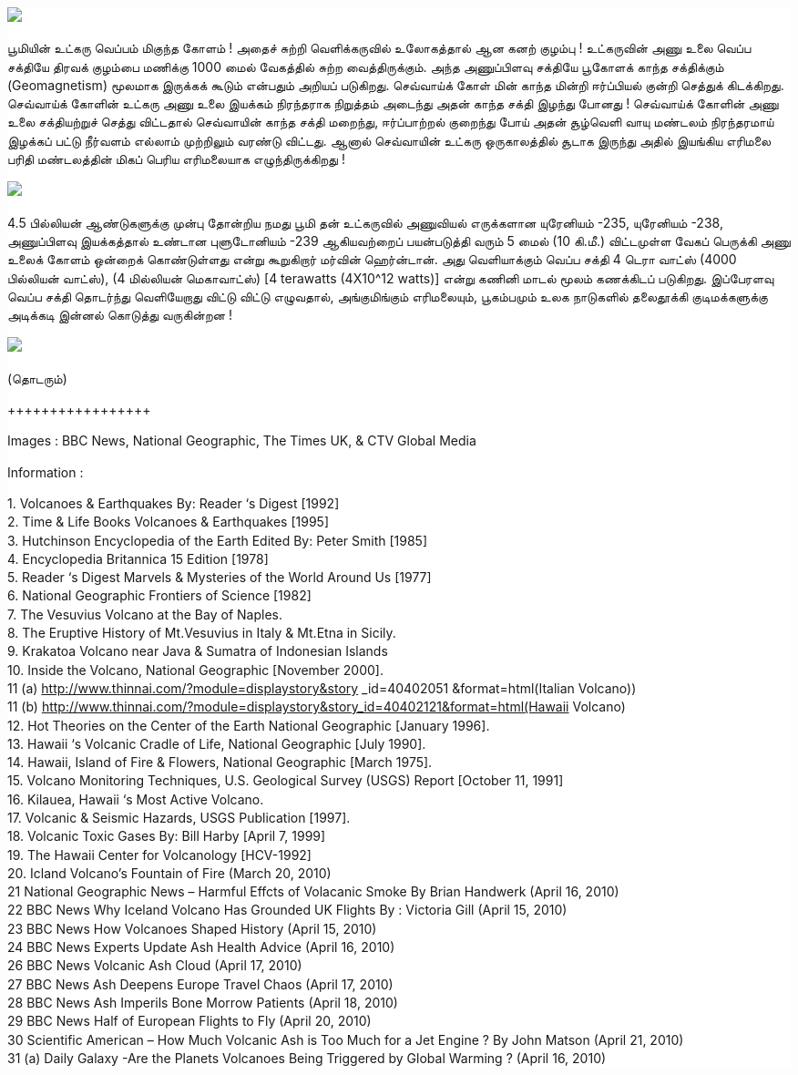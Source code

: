 ![](https://ci6.googleusercontent.com/proxy/2NYPsbY3Ls128-a5mD3LibwUV9FnVHSmT4kaVrd1iomPlCAmZf5Exyhq0etEF8VgNLEYbNnpMAvoybuKtlHxRECVp4iQMbFl8Bl76fIxKJ9AVJL4JCR0aptaUtIv1Q=s0-d-e1-fthttps://jayabarathan.files.wordpress.com/2010/05/inner-core-of-earth1.jpg)

பூமியின் உட்கரு வெப்பம் மிகுந்த கோளம் ! அதைச் சுற்றி வெளிக்கருவில் உலோகத்தால் ஆன கனற் குழம்பு ! உட்கருவின் அணு உலை வெப்ப சக்தியே திரவக் குழம்பை மணிக்கு 1000 மைல் வேகத்தில் சுற்ற வைத்திருக்கும். அந்த அணுப்பிளவு சக்தியே பூகோளக் காந்த சக்திக்கும் (Geomagnetism) மூலமாக இருக்கக் கூடும் என்பதும் அறியப் படுகிறது. செவ்வாய்க் கோள் மின் காந்த மின்றி ஈர்ப்பியல் குன்றி செத்துக் கிடக்கிறது. செவ்வாய்க் கோளின் உட்கரு அணு உலை இயக்கம் நிரந்தராக நிறுத்தம் அடைந்து அதன் காந்த சக்தி இழந்து போனது ! செவ்வாய்க் கோளின் அணு உலை சக்தியற்றுச் செத்து விட்டதால் செவ்வாயின் காந்த சக்தி மறைந்து, ஈர்ப்பாற்றல் குறைந்து போய் அதன் சூழ்வெளி வாயு மண்டலம் நிரந்தரமாய் இழக்கப் பட்டு நீர்வளம் எல்லாம் முற்றிலும் வரண்டு விட்டது. ஆனால் செவ்வாயின் உட்கரு ஒருகாலத்தில் சூடாக இருந்து அதில் இயங்கிய எரிமலை பரிதி மண்டலத்தின் மிகப் பெரிய எரிமலையாக எழுந்திருக்கிறது !

![](https://ci5.googleusercontent.com/proxy/3jsCYKrCoykMOoQGrL5Ya59zDS2XbG3DliksmgtNtllvxd1NoZXEbl3fbIucQkZizKgUagXv2P_Olx3ywdUhoWl-IitT7vK1vwjYnlio1VWmqIJWWM5fw4EEI_cF=s0-d-e1-fthttps://jayabarathan.files.wordpress.com/2010/05/marvins-geo-reactor.jpg)

4.5 பில்லியன் ஆண்டுகளுக்கு முன்பு தோன்றிய நமது பூமி தன் உட்கருவில் அணுவியல் எருக்களான யுரேனியம் -235, யுரேனியம் -238, அணுப்பிளவு இயக்கத்தால் உண்டான புளுடோனியம் -239 ஆகியவற்றைப் பயன்படுத்தி வரும் 5 மைல் (10 கி.மீ.) விட்டமுள்ள வேகப் பெருக்கி அணு உலைக் கோளம் ஒன்றைக் கொண்டுள்ளது என்று கூறுகிறார் மர்வின் ஹெர்ன்டான். அது வெளியாக்கும் வெப்ப சக்தி 4 டெரா வாட்ஸ் (4000 பில்லியன் வாட்ஸ்), (4 மில்லியன் மெகாவாட்ஸ்) [4 terawatts (4X10^12 watts)] என்று கணினி மாடல் மூலம் கணக்கிடப் படுகிறது. இப்பேரளவு வெப்ப சக்தி தொடர்ந்து வெளியேறாது விட்டு விட்டு எழுவதால், அங்குமிங்கும் எரிமலையும், பூகம்பமும் உலக நாடுகளில் தலைதூக்கி குடிமக்களுக்கு அடிக்கடி இன்னல் கொடுத்து வருகின்றன !

![](https://ci4.googleusercontent.com/proxy/wiFw-RDrJLcNx7_dm6T6ccdDZxvs1_IewtUhnGE0OyIwNHUxTbmdVPM_GS3ztUtj6jGMHztUVq5B2YvXvOFHjocfsdFDFMUXSIf83qklSNzh1bLLyEeuLa2_WOOPEfo=s0-d-e1-fthttps://jayabarathan.files.wordpress.com/2010/05/fig-6-chiles-volcano1.jpg)

(தொடரும்)

+++++++++++++++++

Images : BBC News, National Geographic, The Times UK, & CTV Global Media

Information :

1\. Volcanoes & Earthquakes By: Reader ‘s Digest [1992]  
2\. Time & Life Books Volcanoes & Earthquakes [1995]  
3\. Hutchinson Encyclopedia of the Earth Edited By: Peter Smith [1985]  
4\. Encyclopedia Britannica 15 Edition [1978]  
5\. Reader ‘s Digest Marvels & Mysteries of the World Around Us [1977]  
6\. National Geographic Frontiers of Science [1982]  
7\. The Vesuvius Volcano at the Bay of Naples.  
8\. The Eruptive History of Mt.Vesuvius in Italy & Mt.Etna in Sicily.  
9\. Krakatoa Volcano near Java & Sumatra of Indonesian Islands  
10\. Inside the Volcano, National Geographic [November 2000].  
11 (a) http://www.thinnai.com/?module=displaystory&story _id=40402051 &format=html(Italian Volcano))  
11 (b) http://www.thinnai.com/?module=displaystory&story_id=40402121&format=html(Hawaii Volcano)  
12\. Hot Theories on the Center of the Earth National Geographic [January 1996].  
13\. Hawaii ‘s Volcanic Cradle of Life, National Geographic [July 1990].  
14\. Hawaii, Island of Fire & Flowers, National Geographic [March 1975].  
15\. Volcano Monitoring Techniques, U.S. Geological Survey (USGS) Report [October 11, 1991]  
16\. Kilauea, Hawaii ‘s Most Active Volcano.  
17\. Volcanic & Seismic Hazards, USGS Publication [1997].  
18\. Volcanic Toxic Gases By: Bill Harby [April 7, 1999]  
19\. The Hawaii Center for Volcanology [HCV-1992]  
20\. Icland Volcano’s Fountain of Fire (March 20, 2010)  
21 National Geographic News – Harmful Effcts of Volacanic Smoke By Brian Handwerk (April 16, 2010)  
22 BBC News Why Iceland Volcano Has Grounded UK Flights By : Victoria Gill (April 15, 2010)  
23 BBC News How Volcanoes Shaped History (April 15, 2010)  
24 BBC News Experts Update Ash Health Advice (April 16, 2010)  
26 BBC News Volcanic Ash Cloud (April 17, 2010)  
27 BBC News Ash Deepens Europe Travel Chaos (April 17, 2010)  
28 BBC News Ash Imperils Bone Morrow Patients (April 18, 2010)  
29 BBC News Half of European Flights to Fly (April 20, 2010)  
30 Scientific American – How Much Volcanic Ash is Too Much for a Jet Engine ? By John Matson (April 21, 2010)  
31 (a) Daily Galaxy -Are the Planets Volcanoes Being Triggered by Global Warming ? (April 16, 2010)  